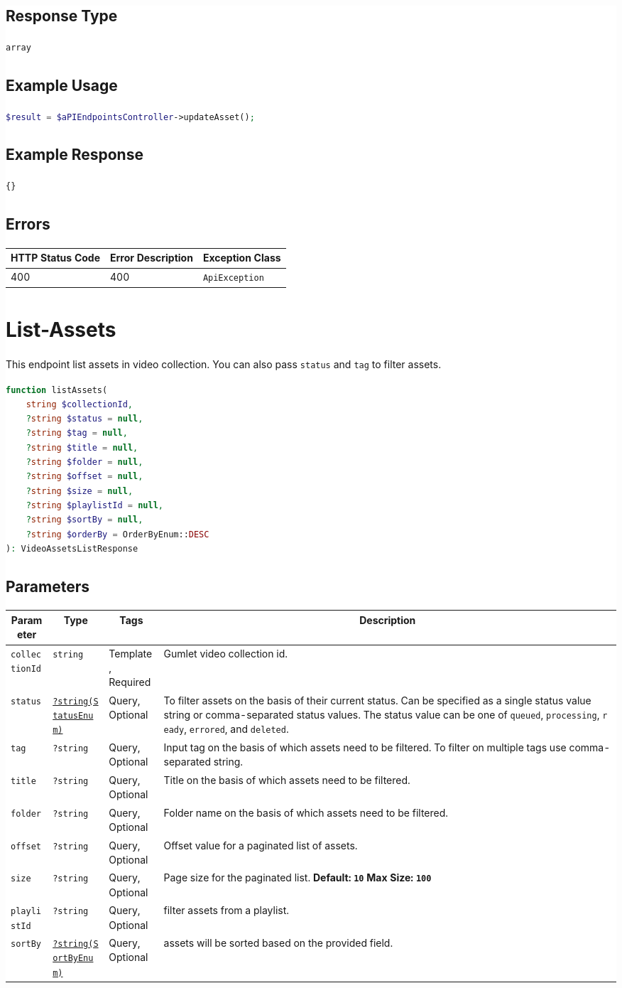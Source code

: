 ## Response Type

`array`

## Example Usage

```php
$result = $aPIEndpointsController->updateAsset();
```

## Example Response

```
{}
```

## Errors

| HTTP Status Code | Error Description | Exception Class |
|  --- | --- | --- |
| 400 | 400 | `ApiException` |


# List-Assets

This endpoint list assets in video collection. You can also pass `status` and `tag` to filter assets.

```php
function listAssets(
    string $collectionId,
    ?string $status = null,
    ?string $tag = null,
    ?string $title = null,
    ?string $folder = null,
    ?string $offset = null,
    ?string $size = null,
    ?string $playlistId = null,
    ?string $sortBy = null,
    ?string $orderBy = OrderByEnum::DESC
): VideoAssetsListResponse
```

## Parameters

| Parameter | Type | Tags | Description |
|  --- | --- | --- | --- |
| `collectionId` | `string` | Template, Required | Gumlet video collection id. |
| `status` | [`?string(StatusEnum)`](../../doc/models/status-enum.md) | Query, Optional | To filter assets on the basis of their current status. Can be specified as a single status value string or comma-separated status values. The status value can be one of `queued`, `processing`, `ready`, `errored`, and `deleted`. |
| `tag` | `?string` | Query, Optional | Input tag on the basis of which assets need to be filtered. To filter on multiple tags use comma-separated string. |
| `title` | `?string` | Query, Optional | Title on the basis of which assets need to be filtered. |
| `folder` | `?string` | Query, Optional | Folder name on the basis of which assets need to be filtered. |
| `offset` | `?string` | Query, Optional | Offset value for a paginated list of assets. |
| `size` | `?string` | Query, Optional | Page size for the paginated list. **Default: `10`** **Max Size: `100`** |
| `playlistId` | `?string` | Query, Optional | filter assets from a playlist. |
| `sortBy` | [`?string(SortByEnum)`](../../doc/models/sort-by-enum.md) | Query, Optional | assets will be sorted based on the provided field. |
